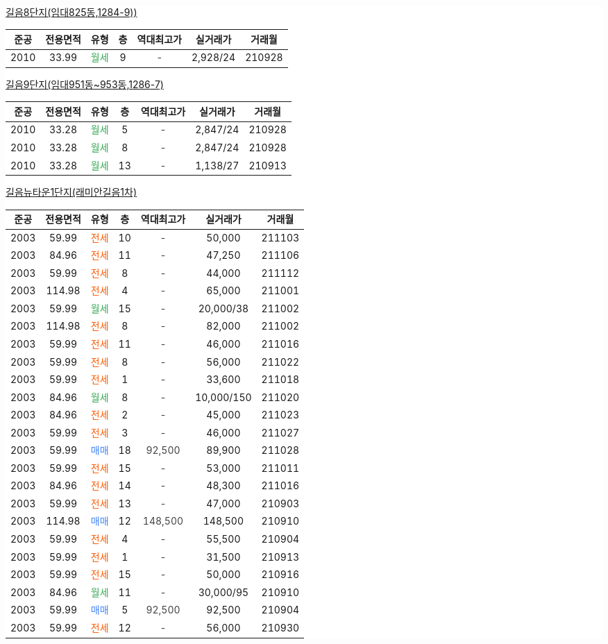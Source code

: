 [길음8단지(임대825동,1284-9))](https://search.naver.com/search.naver?query=%EC%84%9C%EC%9A%B8%ED%8A%B9%EB%B3%84%EC%8B%9C+%EC%84%B1%EB%B6%81%EA%B5%AC+%EA%B8%B8%EC%9D%8C%EB%8F%99+%EA%B8%B8%EC%9D%8C8%EB%8B%A8%EC%A7%80%28%EC%9E%84%EB%8C%80825%EB%8F%99%2C1284-9%29%29)

|준공|전용면적|유형|층|역대최고가|실거래가|거래월|
|:---:|:---:|:---:|:---:|:---:|:---:|:---:|
|2010|33.99|<span style="color:#34a853">월세</span>|9|<span style="color:#444444">-</span>|2,928/24|210928|

[길음9단지(임대951동~953동,1286-7)](https://search.naver.com/search.naver?query=%EC%84%9C%EC%9A%B8%ED%8A%B9%EB%B3%84%EC%8B%9C+%EC%84%B1%EB%B6%81%EA%B5%AC+%EA%B8%B8%EC%9D%8C%EB%8F%99+%EA%B8%B8%EC%9D%8C9%EB%8B%A8%EC%A7%80%28%EC%9E%84%EB%8C%80951%EB%8F%99%7E953%EB%8F%99%2C1286-7%29)

|준공|전용면적|유형|층|역대최고가|실거래가|거래월|
|:---:|:---:|:---:|:---:|:---:|:---:|:---:|
|2010|33.28|<span style="color:#34a853">월세</span>|5|<span style="color:#444444">-</span>|2,847/24|210928|
|2010|33.28|<span style="color:#34a853">월세</span>|8|<span style="color:#444444">-</span>|2,847/24|210928|
|2010|33.28|<span style="color:#34a853">월세</span>|13|<span style="color:#444444">-</span>|1,138/27|210913|

[길음뉴타운1단지(래미안길음1차)](https://search.naver.com/search.naver?query=%EC%84%9C%EC%9A%B8%ED%8A%B9%EB%B3%84%EC%8B%9C+%EC%84%B1%EB%B6%81%EA%B5%AC+%EA%B8%B8%EC%9D%8C%EB%8F%99+%EA%B8%B8%EC%9D%8C%EB%89%B4%ED%83%80%EC%9A%B41%EB%8B%A8%EC%A7%80%28%EB%9E%98%EB%AF%B8%EC%95%88%EA%B8%B8%EC%9D%8C1%EC%B0%A8%29)

|준공|전용면적|유형|층|역대최고가|실거래가|거래월|
|:---:|:---:|:---:|:---:|:---:|:---:|:---:|
|2003|59.99|<span style="color:#ff5a00">전세</span>|10|<span style="color:#444444">-</span>|50,000|211103|
|2003|84.96|<span style="color:#ff5a00">전세</span>|11|<span style="color:#444444">-</span>|47,250|211106|
|2003|59.99|<span style="color:#ff5a00">전세</span>|8|<span style="color:#444444">-</span>|44,000|211112|
|2003|114.98|<span style="color:#ff5a00">전세</span>|4|<span style="color:#444444">-</span>|65,000|211001|
|2003|59.99|<span style="color:#34a853">월세</span>|15|<span style="color:#444444">-</span>|20,000/38|211002|
|2003|114.98|<span style="color:#ff5a00">전세</span>|8|<span style="color:#444444">-</span>|82,000|211002|
|2003|59.99|<span style="color:#ff5a00">전세</span>|11|<span style="color:#444444">-</span>|46,000|211016|
|2003|59.99|<span style="color:#ff5a00">전세</span>|8|<span style="color:#444444">-</span>|56,000|211022|
|2003|59.99|<span style="color:#ff5a00">전세</span>|1|<span style="color:#444444">-</span>|33,600|211018|
|2003|84.96|<span style="color:#34a853">월세</span>|8|<span style="color:#444444">-</span>|10,000/150|211020|
|2003|84.96|<span style="color:#ff5a00">전세</span>|2|<span style="color:#444444">-</span>|45,000|211023|
|2003|59.99|<span style="color:#ff5a00">전세</span>|3|<span style="color:#444444">-</span>|46,000|211027|
|2003|59.99|<span style="color:#4285f3">매매</span>|18|<span style="color:#444444">92,500</span>|89,900|211028|
|2003|59.99|<span style="color:#ff5a00">전세</span>|15|<span style="color:#444444">-</span>|53,000|211011|
|2003|84.96|<span style="color:#ff5a00">전세</span>|14|<span style="color:#444444">-</span>|48,300|211016|
|2003|59.99|<span style="color:#ff5a00">전세</span>|13|<span style="color:#444444">-</span>|47,000|210903|
|2003|114.98|<span style="color:#4285f3">매매</span>|12|<span style="color:#444444">148,500</span>|148,500|210910|
|2003|59.99|<span style="color:#ff5a00">전세</span>|4|<span style="color:#444444">-</span>|55,500|210904|
|2003|59.99|<span style="color:#ff5a00">전세</span>|1|<span style="color:#444444">-</span>|31,500|210913|
|2003|59.99|<span style="color:#ff5a00">전세</span>|15|<span style="color:#444444">-</span>|50,000|210916|
|2003|84.96|<span style="color:#34a853">월세</span>|11|<span style="color:#444444">-</span>|30,000/95|210910|
|2003|59.99|<span style="color:#4285f3">매매</span>|5|<span style="color:#444444">92,500</span>|92,500|210904|
|2003|59.99|<span style="color:#ff5a00">전세</span>|12|<span style="color:#444444">-</span>|56,000|210930|